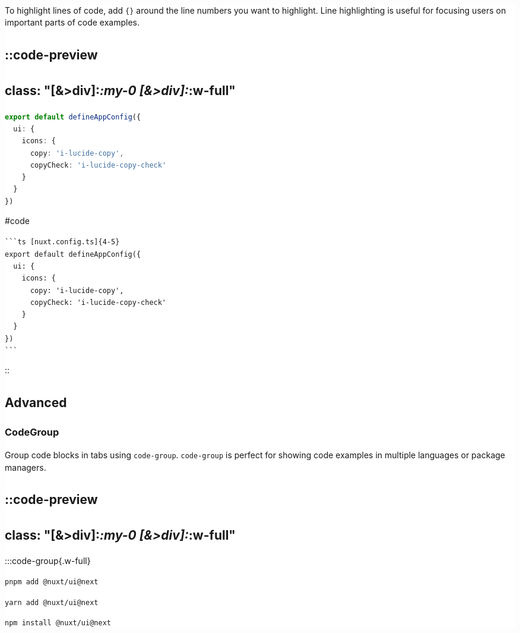 To highlight lines of code, add `{}` around the line numbers you want to highlight.
Line highlighting is useful for focusing users on important parts of code examples.

::code-preview
---
class: "[&>div]:*:my-0 [&>div]:*:w-full"
---
```ts [nuxt.config.ts]{4-5}
export default defineAppConfig({
  ui: {
    icons: {
      copy: 'i-lucide-copy',
      copyCheck: 'i-lucide-copy-check'
    }
  }
})
```

#code
````mdc
```ts [nuxt.config.ts]{4-5}
export default defineAppConfig({
  ui: {
    icons: {
      copy: 'i-lucide-copy',
      copyCheck: 'i-lucide-copy-check'
    }
  }
})
```
````
::

## Advanced

### CodeGroup

Group code blocks in tabs using `code-group`. `code-group` is perfect for showing code examples in multiple languages or package managers.

::code-preview
---
class: "[&>div]:*:my-0 [&>div]:*:w-full"
---
  :::code-group{.w-full}
  ```bash [pnpm]
  pnpm add @nuxt/ui@next
  ```

  ```bash [yarn]
  yarn add @nuxt/ui@next
  ```

  ```bash [npm]
  npm install @nuxt/ui@next
  ```
